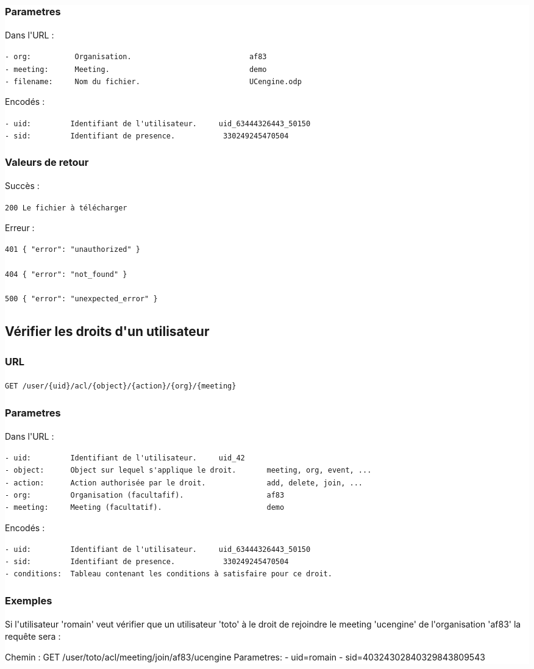 ### Parametres

Dans l'URL :

    - org:          Organisation.                           af83
    - meeting:      Meeting.                                demo
    - filename:     Nom du fichier.                         UCengine.odp

Encodés :

    - uid:         Identifiant de l'utilisateur.     uid_63444326443_50150
    - sid:         Identifiant de presence.           330249245470504

### Valeurs de retour

Succès :

    200 Le fichier à télécharger

Erreur :

    401 { "error": "unauthorized" }

    404 { "error": "not_found" }

    500 { "error": "unexpected_error" }


## Vérifier les droits d'un utilisateur

### URL

    GET /user/{uid}/acl/{object}/{action}/{org}/{meeting}

### Parametres

Dans l'URL :

    - uid:         Identifiant de l'utilisateur.     uid_42
    - object:      Object sur lequel s'applique le droit.       meeting, org, event, ...
    - action:      Action authorisée par le droit.              add, delete, join, ...
    - org:         Organisation (facultafif).                   af83
    - meeting:     Meeting (facultatif).                        demo

Encodés :

    - uid:         Identifiant de l'utilisateur.     uid_63444326443_50150
    - sid:         Identifiant de presence.           330249245470504
    - conditions:  Tableau contenant les conditions à satisfaire pour ce droit.

### Exemples

Si l'utilisateur 'romain' veut vérifier que un utilisateur 'toto' à le droit de rejoindre le meeting 'ucengine' de l'organisation 'af83' la requête sera :

Chemin : GET /user/toto/acl/meeting/join/af83/ucengine
Parametres:
        - uid=romain
        - sid=40324302840329843809543
